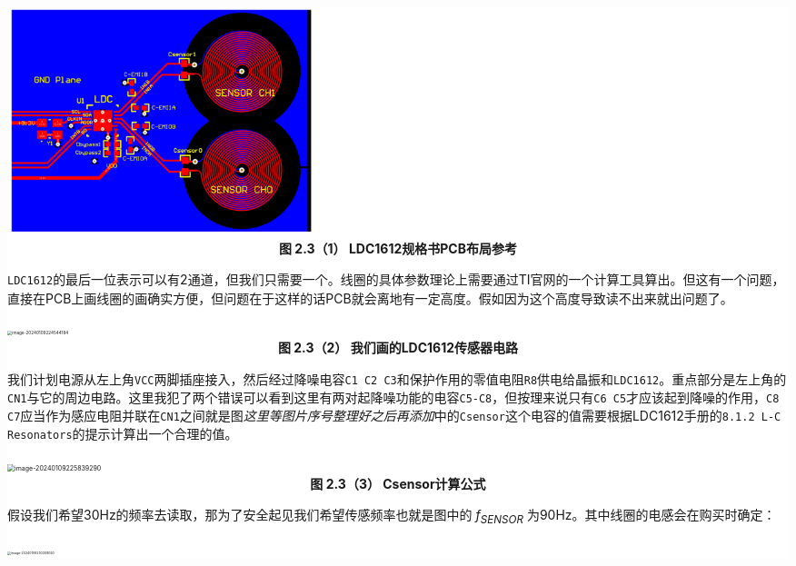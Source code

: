 <img src=".\智能小车初版报告.assets\image-20240103223831148.png" alt="image-20240103223831148" style="zoom:33%;" />

<center><b>图 2.3（1） LDC1612规格书PCB布局参考</b></center>

`LDC1612`的最后一位表示可以有2通道，但我们只需要一个。线圈的具体参数理论上需要通过TI官网的一个计算工具算出。但这有一个问题，直接在PCB上画线圈的画确实方便，但问题在于这样的话PCB就会离地有一定高度。假如因为这个高度导致读不出来就出问题了。

<img src="C:\Users\nan\Documents\note\智能小车初版报告.assets\image-20240109224544184.png" alt="image-20240109224544184" style="zoom:33%;" />

<center><b>图 2.3（2） 我们画的LDC1612传感器电路</b></center>

我们计划电源从左上角`VCC`两脚插座接入，然后经过降噪电容`C1 C2 C3`和保护作用的零值电阻`R8`供电给晶振和`LDC1612`。重点部分是左上角的`CN1`与它的周边电路。这里我犯了两个错误可以看到这里有两对起降噪功能的电容`C5-C8`，但按理来说只有`C6 C5`才应该起到降噪的作用，`C8 C7`应当作为感应电阻并联在`CN1`之间就是图*这里等图片序号整理好之后再添加*中的`Csensor`这个电容的值需要根据LDC1612手册的`8.1.2 L-C Resonators`的提示计算出一个合理的值。

<img src="C:\Users\nan\Documents\note\智能小车初版报告.assets\image-20240109225839290.png" alt="image-20240109225839290" style="zoom: 50%;" />

<center><b>图 2.3（3） Csensor计算公式</b></center>

假设我们希望30Hz的频率去读取，那为了安全起见我们希望传感频率也就是图中的 $f_{SENSOR}$ 为90Hz。其中线圈的电感会在购买时确定：

<img src="C:\Users\nan\Documents\note\智能小车初版报告.assets\image-20240109230308050.png" alt="image-20240109230308050" style="zoom: 25%;" />

